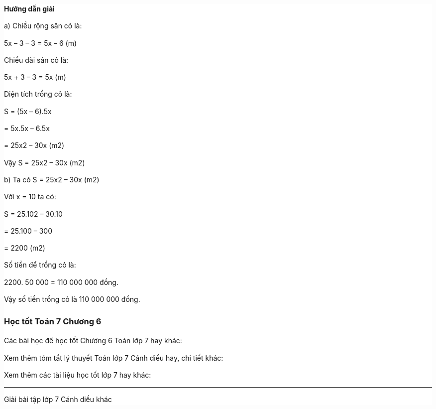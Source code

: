 **Hướng dẫn giải**

a) Chiều rộng sân cỏ là:

5x – 3 – 3 = 5x – 6 (m)

Chiều dài sân cỏ là: 

5x + 3 – 3 = 5x (m)

Diện tích trồng cỏ là: 

S = (5x – 6).5x 

= 5x.5x – 6.5x 

= 25x2 – 30x (m2)

Vậy S = 25x2 – 30x (m2)

b) Ta có S = 25x2 – 30x (m2)

Với x = 10 ta có:

S = 25.102 – 30.10 

= 25.100 – 300 

= 2200 (m2)

Số tiền để trồng cỏ là: 

2200\. 50 000 = 110 000 000 đồng.

Vậy số tiền trồng cỏ là 110 000 000 đồng.

### **Học tốt Toán 7 Chương 6**

Các bài học để học tốt Chương 6 Toán lớp 7 hay khác:

Xem thêm tóm tắt lý thuyết Toán lớp 7 Cánh diều hay, chi tiết khác:

Xem thêm các tài liệu học tốt lớp 7 hay khác:

* * *

Giải bài tập lớp 7 Cánh diều khác
